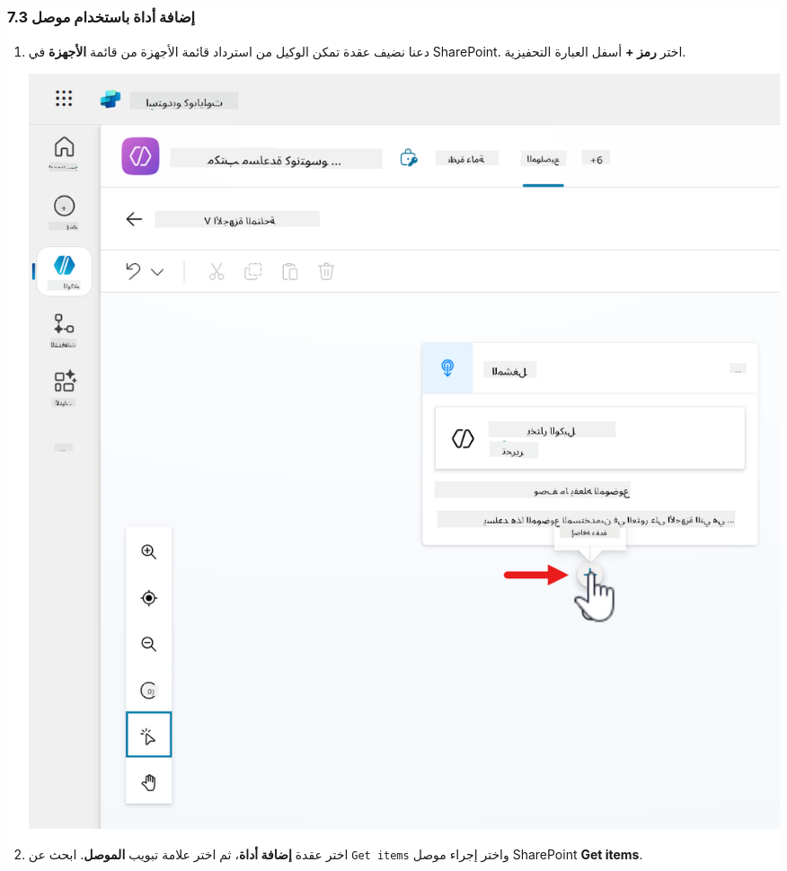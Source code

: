 ### 7.3 إضافة أداة باستخدام موصل

1. دعنا نضيف عقدة تمكن الوكيل من استرداد قائمة الأجهزة من قائمة **الأجهزة** في SharePoint. اختر **رمز +** أسفل العبارة التحفيزية.

    ![إضافة أداة](../../../../../translated_images/7.3_01_AddNode.4656328835f7a28bc5f66c440d620a0990bf098e858619ff2c32a9b14fae7c4f.ar.png)

1. اختر عقدة **إضافة أداة**، ثم اختر علامة تبويب **الموصل**. ابحث عن `Get items` واختر إجراء موصل SharePoint **Get items**.
